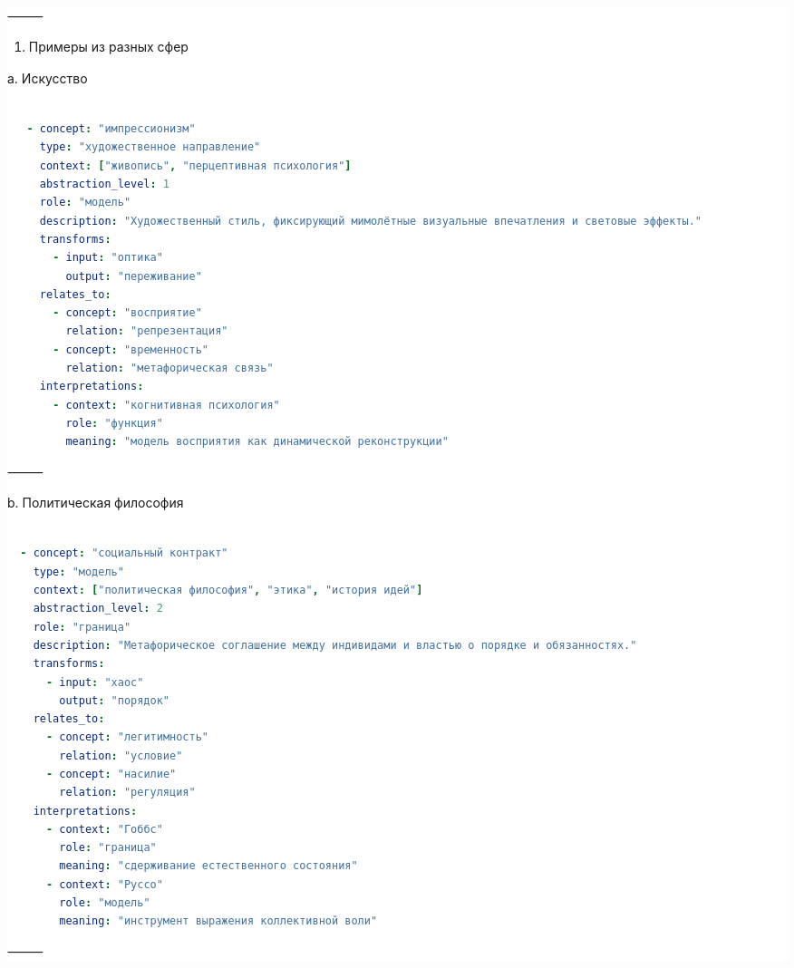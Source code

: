```yaml

```
⸻

1. Примеры из разных сфер

a. Искусство

```yaml

   - concept: "импрессионизм"
     type: "художественное направление"
     context: ["живопись", "перцептивная психология"]
     abstraction_level: 1
     role: "модель"
     description: "Художественный стиль, фиксирующий мимолётные визуальные впечатления и световые эффекты."
     transforms:
       - input: "оптика"
         output: "переживание"
     relates_to:
       - concept: "восприятие"
         relation: "репрезентация"
       - concept: "временность"
         relation: "метафорическая связь"
     interpretations:
       - context: "когнитивная психология"
         role: "функция"
         meaning: "модель восприятия как динамической реконструкции"

```
⸻

b. Политическая философия

```yaml

  - concept: "социальный контракт"
    type: "модель"
    context: ["политическая философия", "этика", "история идей"]
    abstraction_level: 2
    role: "граница"
    description: "Метафорическое соглашение между индивидами и властью о порядке и обязанностях."
    transforms:
      - input: "хаос"
        output: "порядок"
    relates_to:
      - concept: "легитимность"
        relation: "условие"
      - concept: "насилие"
        relation: "регуляция"
    interpretations:
      - context: "Гоббс"
        role: "граница"
        meaning: "сдерживание естественного состояния"
      - context: "Руссо"
        role: "модель"
        meaning: "инструмент выражения коллективной воли"

```
⸻
